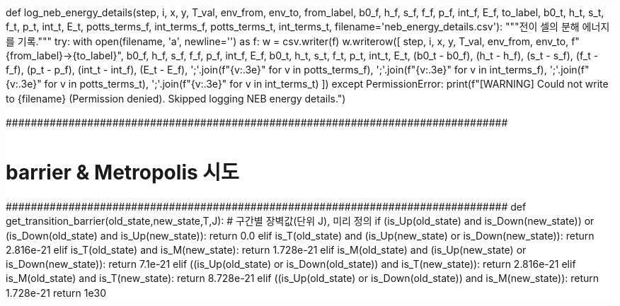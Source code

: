 def log_neb_energy_details(step, i, x, y, T_val,
                           env_from, env_to,
                           from_label, b0_f, h_f, s_f, f_f, p_f, int_f, E_f,
                           to_label,   b0_t, h_t, s_t, f_t, p_t, int_t, E_t,
                           potts_terms_f, int_terms_f,
                           potts_terms_t, int_terms_t,
                           filename='neb_energy_details.csv'):
    """전이 셀의 분해 에너지를 기록."""
    try:
        with open(filename, 'a', newline='') as f:
            w = csv.writer(f)
            w.writerow([
                step, i, x, y, T_val,
                env_from, env_to,
                f"{from_label}->{to_label}",
                b0_f, h_f, s_f, f_f, p_f, int_f, E_f,
                b0_t, h_t, s_t, f_t, p_t, int_t, E_t,
                (b0_t - b0_f), (h_t - h_f), (s_t - s_f),
                (f_t - f_f), (p_t - p_f), (int_t - int_f),
                (E_t - E_f),
                ';'.join(f"{v:.3e}" for v in potts_terms_f),
                ';'.join(f"{v:.3e}" for v in int_terms_f),
                ';'.join(f"{v:.3e}" for v in potts_terms_t),
                ';'.join(f"{v:.3e}" for v in int_terms_t)
            ])
    except PermissionError:
        print(f"[WARNING] Could not write to {filename} (Permission denied). Skipped logging NEB energy details.")

################################################################################
# barrier & Metropolis 시도
################################################################################
def get_transition_barrier(old_state,new_state,T,J):
    # 구간별 장벽값(단위 J), 미리 정의
    if (is_Up(old_state) and is_Down(new_state)) or (is_Down(old_state) and is_Up(new_state)):
        return 0.0
    elif is_T(old_state) and (is_Up(new_state) or is_Down(new_state)):
        return 2.816e-21
    elif is_T(old_state) and is_M(new_state):
        return 1.728e-21
    elif is_M(old_state) and (is_Up(new_state) or is_Down(new_state)):
        return 7.1e-21
    elif ((is_Up(old_state) or is_Down(old_state)) and is_T(new_state)):
        return 2.816e-21
    elif is_M(old_state) and is_T(new_state):
        return 8.728e-21
    elif ((is_Up(old_state) or is_Down(old_state)) and is_M(new_state)):
        return 1.728e-21
    return 1e30
